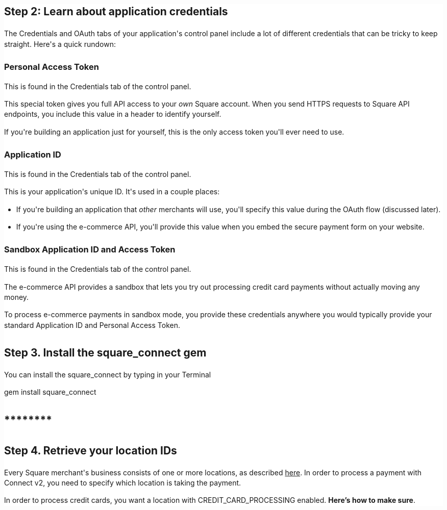 
## Step 2: Learn about application credentials

The Credentials and OAuth tabs of your application's control panel include a lot of different credentials that can be tricky to keep straight. Here's a quick rundown:


### Personal Access Token

This is found in the Credentials tab of the control panel.

This special token gives you full API access to your _own_ Square account. When you send HTTPS requests to Square API endpoints, you include this value in a header to identify yourself.

If you're building an application just for yourself, this is the only access token you'll ever need to use.


### Application ID

This is found in the Credentials tab of the control panel.

This is your application's unique ID. It's used in a couple places:

- If you're building an application that _other_ merchants will use, you'll specify this value during the OAuth flow (discussed later).

- If you're using the e-commerce API, you'll provide this value when you embed the secure payment form on your website.


### Sandbox Application ID and Access Token

This is found in the Credentials tab of the control panel.

The e-commerce API provides a sandbox that lets you try out processing credit card payments without actually moving any money.

To process e-commerce payments in sandbox mode, you provide these credentials anywhere you would typically provide your standard Application ID and Personal Access Token.


## Step 3. Install the square\_connect gem

You can install the square\_connect by typing in your Terminal

gem install square\_connect


## ********

## Step 4. Retrieve your location IDs

Every Square merchant's business consists of one or more locations, as described [here](#). In order to process a payment with Connect v2, you need to specify which location is taking the payment. 

In order to process credit cards, you want a location with CREDIT\_CARD\_PROCESSING enabled. **Here’s how to make sure**.
